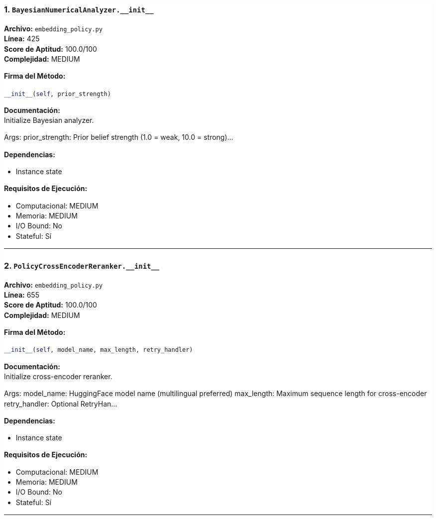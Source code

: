 ### 1. `BayesianNumericalAnalyzer.__init__`

**Archivo:** `embedding_policy.py`  
**Línea:** 425  
**Score de Aptitud:** 100.0/100  
**Complejidad:** MEDIUM  

**Firma del Método:**
```python
__init__(self, prior_strength)
```

**Documentación:**  
Initialize Bayesian analyzer.

Args:
    prior_strength: Prior belief strength (1.0 = weak, 10.0 = strong)...

**Dependencias:**
- Instance state

**Requisitos de Ejecución:**
- Computacional: MEDIUM
- Memoria: MEDIUM
- I/O Bound: No
- Stateful: Sí

---

### 2. `PolicyCrossEncoderReranker.__init__`

**Archivo:** `embedding_policy.py`  
**Línea:** 655  
**Score de Aptitud:** 100.0/100  
**Complejidad:** MEDIUM  

**Firma del Método:**
```python
__init__(self, model_name, max_length, retry_handler)
```

**Documentación:**  
Initialize cross-encoder reranker.

Args:
    model_name: HuggingFace model name (multilingual preferred)
    max_length: Maximum sequence length for cross-encoder
    retry_handler: Optional RetryHan...

**Dependencias:**
- Instance state

**Requisitos de Ejecución:**
- Computacional: MEDIUM
- Memoria: MEDIUM
- I/O Bound: No
- Stateful: Sí

---